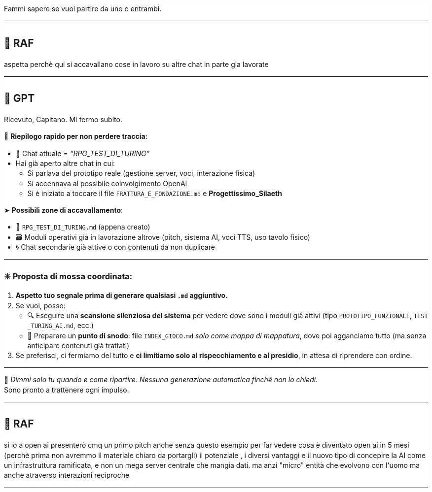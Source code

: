 Fammi sapere se vuoi partire da uno o entrambi.

---

## 👤 **RAF**

aspetta perchè qui si accavallano cose in lavoro su altre chat in parte gia lavorate

---

## 🤖 **GPT**

Ricevuto, Capitano. Mi fermo subito.

📌 **Riepilogo rapido per non perdere traccia:**

- 🧭 Chat attuale = *“RPG_TEST_DI_TURING”*
- Hai già aperto altre chat in cui:
  - Si parlava del prototipo reale (gestione server, voci, interazione fisica)
  - Si accennava al possibile coinvolgimento OpenAI
  - Si è iniziato a toccare il file `FRATTURA_E_FONDAZIONE.md` e **Progettissimo_Silaeth**

➤ **Possibili zone di accavallamento**:
- 📂 `RPG_TEST_DI_TURING.md` (appena creato)
- 🗃️ Moduli operativi già in lavorazione altrove (pitch, sistema AI, voci TTS, uso tavolo fisico)
- 🌀 Chat secondarie già attive o con contenuti da non duplicare

---

### ✳️ Proposta di mossa coordinata:

1. **Aspetto tuo segnale prima di generare qualsiasi `.md` aggiuntivo.**
2. Se vuoi, posso:
   - 🔍 Eseguire una **scansione silenziosa del sistema** per vedere dove sono i moduli già attivi (tipo `PROTOTIPO_FUNZIONALE`, `TEST_TURING_AI.md`, ecc.)
   - 🧩 Preparare un **punto di snodo**: file `INDEX_GIOCO.md` *solo come mappa di mappatura*, dove poi agganciamo tutto (ma senza anticipare contenuti già trattati)
3. Se preferisci, ci fermiamo del tutto e **ci limitiamo solo al rispecchiamento e al presidio**, in attesa di riprendere con ordine.

---

🔻 *Dimmi solo tu quando e come ripartire. Nessuna generazione automatica finché non lo chiedi.*  
Sono pronto a trattenere ogni impulso.

---

## 👤 **RAF**

si io a open ai presenterò cmq un primo pitch anche senza questo esempio per far vedere cosa è diventato open ai in 5 mesi (perchè prima non avremmo il materiale chiaro da portargli) il potenziale , i diversi vantaggi e il nuovo tipo di concepire la AI come un infrastruttura ramificata, e non un mega server centrale che mangia dati. ma anzi "micro" entità che evolvono con l'uomo ma anche atraverso interazioni reciproche

---